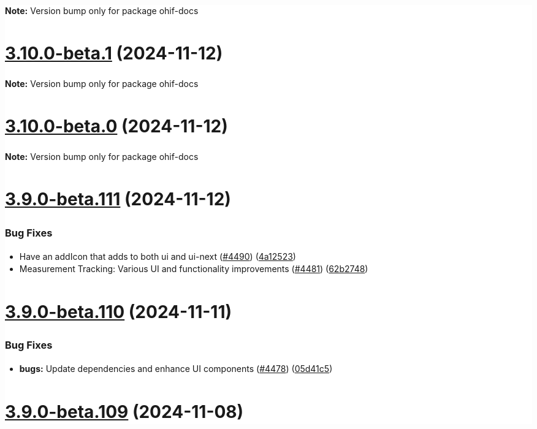 **Note:** Version bump only for package ohif-docs





# [3.10.0-beta.1](https://github.com/OHIF/Viewers/compare/v3.10.0-beta.0...v3.10.0-beta.1) (2024-11-12)

**Note:** Version bump only for package ohif-docs





# [3.10.0-beta.0](https://github.com/OHIF/Viewers/compare/v3.9.0-beta.111...v3.10.0-beta.0) (2024-11-12)

**Note:** Version bump only for package ohif-docs





# [3.9.0-beta.111](https://github.com/OHIF/Viewers/compare/v3.9.0-beta.110...v3.9.0-beta.111) (2024-11-12)


### Bug Fixes

* Have an addIcon that adds to both ui and ui-next ([#4490](https://github.com/OHIF/Viewers/issues/4490)) ([4a12523](https://github.com/OHIF/Viewers/commit/4a125236ddbf8a4a95fb9c5820f511d0224e663f))
* Measurement Tracking: Various UI and functionality improvements ([#4481](https://github.com/OHIF/Viewers/issues/4481)) ([62b2748](https://github.com/OHIF/Viewers/commit/62b27488471c9d5979142e2d15872a85778b90ed))





# [3.9.0-beta.110](https://github.com/OHIF/Viewers/compare/v3.9.0-beta.109...v3.9.0-beta.110) (2024-11-11)


### Bug Fixes

* **bugs:** Update dependencies and enhance UI components ([#4478](https://github.com/OHIF/Viewers/issues/4478)) ([05d41c5](https://github.com/OHIF/Viewers/commit/05d41c52068a3b7ba249f15ecdf71838c352fd30))





# [3.9.0-beta.109](https://github.com/OHIF/Viewers/compare/v3.9.0-beta.108...v3.9.0-beta.109) (2024-11-08)
